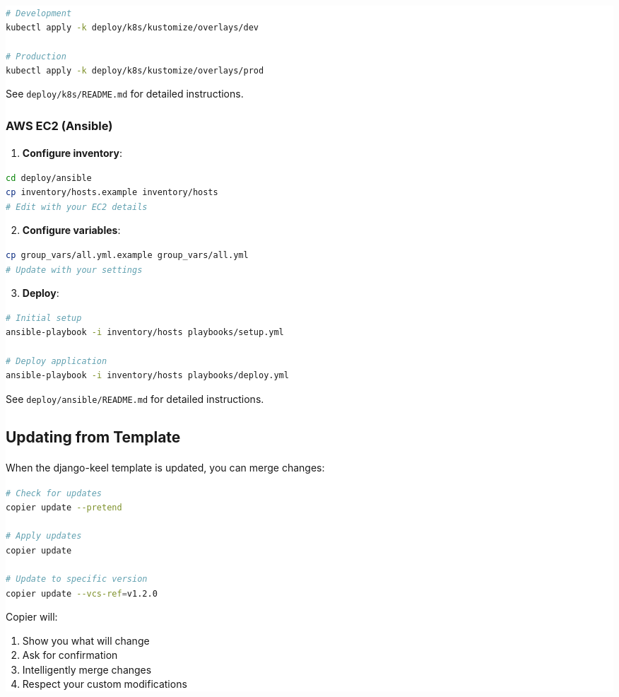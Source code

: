 ```bash
# Development
kubectl apply -k deploy/k8s/kustomize/overlays/dev

# Production
kubectl apply -k deploy/k8s/kustomize/overlays/prod
```

See `deploy/k8s/README.md` for detailed instructions.

### AWS EC2 (Ansible)

1. **Configure inventory**:

```bash
cd deploy/ansible
cp inventory/hosts.example inventory/hosts
# Edit with your EC2 details
```

2. **Configure variables**:

```bash
cp group_vars/all.yml.example group_vars/all.yml
# Update with your settings
```

3. **Deploy**:

```bash
# Initial setup
ansible-playbook -i inventory/hosts playbooks/setup.yml

# Deploy application
ansible-playbook -i inventory/hosts playbooks/deploy.yml
```

See `deploy/ansible/README.md` for detailed instructions.

## Updating from Template

When the django-keel template is updated, you can merge changes:

```bash
# Check for updates
copier update --pretend

# Apply updates
copier update

# Update to specific version
copier update --vcs-ref=v1.2.0
```

Copier will:
1. Show you what will change
2. Ask for confirmation
3. Intelligently merge changes
4. Respect your custom modifications
